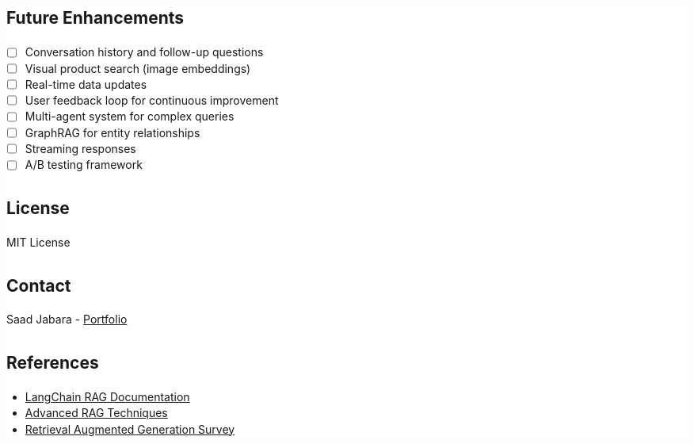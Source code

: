 ## Future Enhancements

- [ ] Conversation history and follow-up questions
- [ ] Visual product search (image embeddings)
- [ ] Real-time data updates
- [ ] User feedback loop for continuous improvement
- [ ] Multi-agent system for complex queries
- [ ] GraphRAG for entity relationships
- [ ] Streaming responses
- [ ] A/B testing framework

## License

MIT License

## Contact

Saad Jabara - [Portfolio](https://saadthespecialist.github.io/-/)

## References

- [LangChain RAG Documentation](https://python.langchain.com/docs/use_cases/question_answering/)
- [Advanced RAG Techniques](https://blog.langchain.dev/advanced-rag/)
- [Retrieval Augmented Generation Survey](https://arxiv.org/abs/2312.10997)
